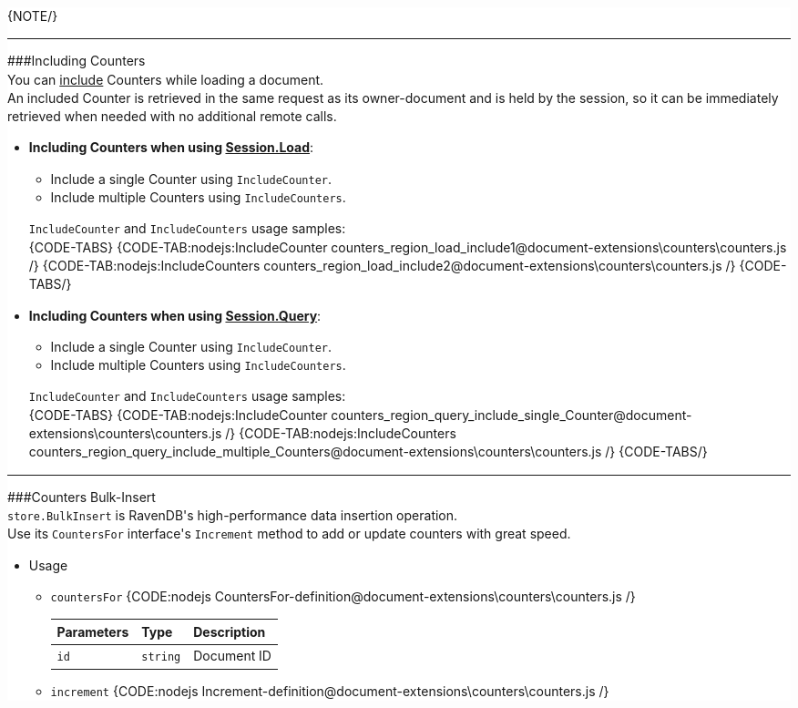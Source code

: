 {NOTE/}

---

###Including Counters  
You can [include](../../client-api/how-to/handle-document-relationships#includes) Counters while loading a document.  
An included Counter is retrieved in the same request as its owner-document and is held by the session, 
so it can be immediately retrieved when needed with no additional remote calls.


* **Including Counters when using [Session.Load](../../client-api/session/loading-entities#session--loading-entities)**:  
    * Include a single Counter using `IncludeCounter`.  
    * Include multiple Counters using `IncludeCounters`.  

    `IncludeCounter` and `IncludeCounters` usage samples:  
    {CODE-TABS}
    {CODE-TAB:nodejs:IncludeCounter counters_region_load_include1@document-extensions\counters\counters.js /}
    {CODE-TAB:nodejs:IncludeCounters counters_region_load_include2@document-extensions\counters\counters.js /}
    {CODE-TABS/}

* **Including Counters when using [Session.Query](../../client-api/session/querying/how-to-query#session.query)**:  
    * Include a single Counter using `IncludeCounter`.  
    * Include multiple Counters using `IncludeCounters`.  

    `IncludeCounter` and `IncludeCounters` usage samples:  
    {CODE-TABS}
    {CODE-TAB:nodejs:IncludeCounter counters_region_query_include_single_Counter@document-extensions\counters\counters.js /}
    {CODE-TAB:nodejs:IncludeCounters counters_region_query_include_multiple_Counters@document-extensions\counters\counters.js /}
    {CODE-TABS/}

---

###Counters Bulk-Insert  
`store.BulkInsert` is RavenDB's high-performance data insertion operation.  
Use its `CountersFor` interface's `Increment` method to add or update counters with great speed.  

* Usage  

   * `countersFor`
       {CODE:nodejs CountersFor-definition@document-extensions\counters\counters.js /}

        | Parameters | Type | Description |
        |:-------------|:-------------|:-------------|
        | `id` | `string` | Document ID |

   *   `increment`
          {CODE:nodejs Increment-definition@document-extensions\counters\counters.js /}

